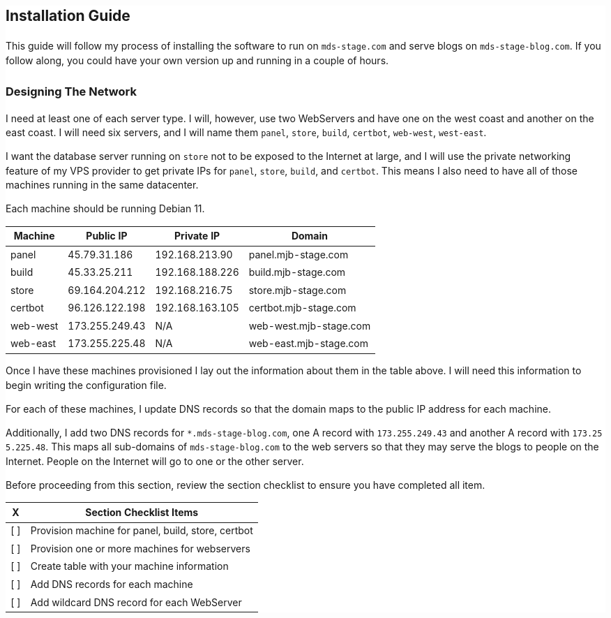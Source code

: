 ## Installation Guide

This guide will follow my process of installing the software to run on `mds-stage.com` and serve blogs on `mds-stage-blog.com`.  If you follow along, you could have your own version up and running in a couple of hours.

### Designing The Network

I need at least one of each server type.  I will, however, use two WebServers and have one on the west coast and another on the east coast.  I will need six servers, and I will name them `panel`, `store`, `build`, `certbot`, `web-west`, `west-east`.

I want the database server running on `store` not to be exposed to the Internet at large, and I will use the private networking feature of my VPS provider to get private IPs for `panel`, `store`, `build`, and `certbot`.  This means I also need to have all of those machines running in the same datacenter.

Each machine should be running Debian 11.

| Machine  | Public IP       | Private IP      | Domain                    |
| -------- | --------------- | --------------- | ------------------------- |
| panel    | 45.79.31.186    | 192.168.213.90  | panel.mjb-stage.com    |
| build    | 45.33.25.211    | 192.168.188.226 | build.mjb-stage.com    |
| store    | 69.164.204.212  | 192.168.216.75  | store.mjb-stage.com    |
| certbot  | 96.126.122.198  | 192.168.163.105 | certbot.mjb-stage.com  |
| web-west | 173.255.249.43  | N/A             | web-west.mjb-stage.com |
| web-east | 173.255.225.48  | N/A             | web-east.mjb-stage.com |

Once I have these machines provisioned I lay out the information about them in the table above.  I will need this information to begin writing the configuration file.

For each of these machines, I update DNS records so that the domain maps to the public IP address for each machine.

Additionally, I add two DNS records for `*.mds-stage-blog.com`, one A record with `173.255.249.43` and another A record with `173.255.225.48`.  This maps all sub-domains of `mds-stage-blog.com` to the web servers so that they may serve the blogs to people on the Internet.  People on the Internet will go to one or the other server.

Before proceeding from this section, review the section checklist to ensure you have completed all item.

|  X  | Section Checklist Items                             |
| --- | --------------------------------------------------- |
| [ ] | Provision machine for panel, build, store, certbot  |
| [ ] | Provision one or more machines for webservers       |
| [ ] | Create table with your machine information          |
| [ ] | Add DNS records for each machine                    |
| [ ] | Add wildcard DNS record for each WebServer          |
